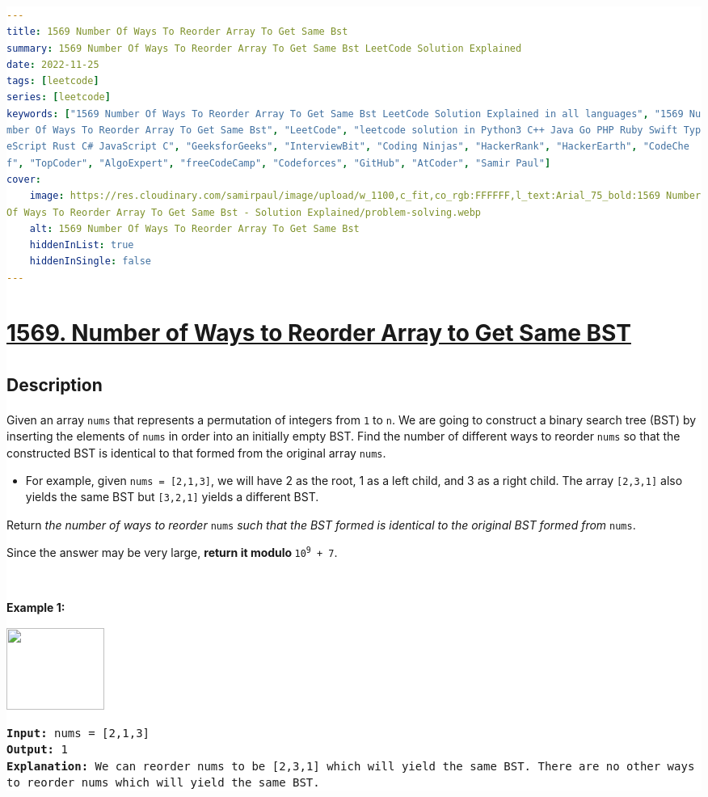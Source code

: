 ```yaml
---
title: 1569 Number Of Ways To Reorder Array To Get Same Bst
summary: 1569 Number Of Ways To Reorder Array To Get Same Bst LeetCode Solution Explained
date: 2022-11-25
tags: [leetcode]
series: [leetcode]
keywords: ["1569 Number Of Ways To Reorder Array To Get Same Bst LeetCode Solution Explained in all languages", "1569 Number Of Ways To Reorder Array To Get Same Bst", "LeetCode", "leetcode solution in Python3 C++ Java Go PHP Ruby Swift TypeScript Rust C# JavaScript C", "GeeksforGeeks", "InterviewBit", "Coding Ninjas", "HackerRank", "HackerEarth", "CodeChef", "TopCoder", "AlgoExpert", "freeCodeCamp", "Codeforces", "GitHub", "AtCoder", "Samir Paul"]
cover:
    image: https://res.cloudinary.com/samirpaul/image/upload/w_1100,c_fit,co_rgb:FFFFFF,l_text:Arial_75_bold:1569 Number Of Ways To Reorder Array To Get Same Bst - Solution Explained/problem-solving.webp
    alt: 1569 Number Of Ways To Reorder Array To Get Same Bst
    hiddenInList: true
    hiddenInSingle: false
---
```



# [1569. Number of Ways to Reorder Array to Get Same BST](https://leetcode.com/problems/number-of-ways-to-reorder-array-to-get-same-bst)


## Description

<p>Given an array <code>nums</code> that represents a permutation of integers from <code>1</code> to <code>n</code>. We are going to construct a binary search tree (BST) by inserting the elements of <code>nums</code> in order into an initially empty BST. Find the number of different ways to reorder <code>nums</code> so that the constructed BST is identical to that formed from the original array <code>nums</code>.</p>

<ul>
	<li>For example, given <code>nums = [2,1,3]</code>, we will have 2 as the root, 1 as a left child, and 3 as a right child. The array <code>[2,3,1]</code> also yields the same BST but <code>[3,2,1]</code> yields a different BST.</li>
</ul>

<p>Return <em>the number of ways to reorder</em> <code>nums</code> <em>such that the BST formed is identical to the original BST formed from</em> <code>nums</code>.</p>

<p>Since the answer may be very large, <strong>return it modulo </strong><code>10<sup>9</sup> + 7</code>.</p>

<p>&nbsp;</p>
<p><strong class="example">Example 1:</strong></p>
<img alt="" src="https://spcdn.pages.dev/leetcode/problems/1569.Number%20of%20Ways%20to%20Reorder%20Array%20to%20Get%20Same%20BST/images/bb.png" style="width: 121px; height: 101px;" />
<pre>
<strong>Input:</strong> nums = [2,1,3]
<strong>Output:</strong> 1
<strong>Explanation:</strong> We can reorder nums to be [2,3,1] which will yield the same BST. There are no other ways to reorder nums which will yield the same BST.
</pre>
